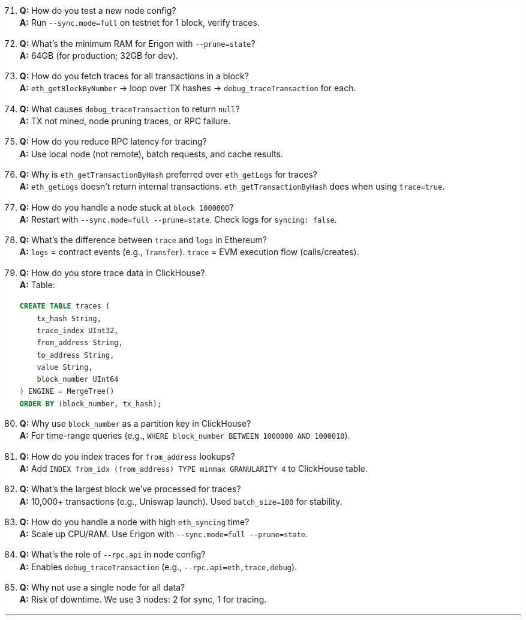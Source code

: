 71. **Q:** How do you test a new node config?  
    **A:** Run `--sync.mode=full` on testnet for 1 block, verify traces.  

72. **Q:** What’s the minimum RAM for Erigon with `--prune=state`?  
    **A:** 64GB (for production; 32GB for dev).  

73. **Q:** How do you fetch traces for all transactions in a block?  
    **A:** `eth_getBlockByNumber` → loop over TX hashes → `debug_traceTransaction` for each.  

74. **Q:** What causes `debug_traceTransaction` to return `null`?  
    **A:** TX not mined, node pruning traces, or RPC failure.  

75. **Q:** How do you reduce RPC latency for tracing?  
    **A:** Use local node (not remote), batch requests, and cache results.  

76. **Q:** Why is `eth_getTransactionByHash` preferred over `eth_getLogs` for traces?  
    **A:** `eth_getLogs` doesn’t return internal transactions. `eth_getTransactionByHash` does when using `trace=true`.  

77. **Q:** How do you handle a node stuck at `block 1000000`?  
    **A:** Restart with `--sync.mode=full --prune=state`. Check logs for `syncing: false`.  

78. **Q:** What’s the difference between `trace` and `logs` in Ethereum?  
    **A:** `logs` = contract events (e.g., `Transfer`). `trace` = EVM execution flow (calls/creates).  

79. **Q:** How do you store trace data in ClickHouse?  
    **A:** Table:  
    ```sql
    CREATE TABLE traces (
        tx_hash String, 
        trace_index UInt32, 
        from_address String, 
        to_address String, 
        value String, 
        block_number UInt64
    ) ENGINE = MergeTree()
    ORDER BY (block_number, tx_hash);
    ```  

80. **Q:** Why use `block_number` as a partition key in ClickHouse?  
    **A:** For time-range queries (e.g., `WHERE block_number BETWEEN 1000000 AND 1000010`).  

81. **Q:** How do you index traces for `from_address` lookups?  
    **A:** Add `INDEX from_idx (from_address) TYPE minmax GRANULARITY 4` to ClickHouse table.  

82. **Q:** What’s the largest block we’ve processed for traces?  
    **A:** 10,000+ transactions (e.g., Uniswap launch). Used `batch_size=100` for stability.  

83. **Q:** How do you handle a node with high `eth_syncing` time?  
    **A:** Scale up CPU/RAM. Use Erigon with `--sync.mode=full --prune=state`.  

84. **Q:** What’s the role of `--rpc.api` in node config?  
    **A:** Enables `debug_traceTransaction` (e.g., `--rpc.api=eth,trace,debug`).  

85. **Q:** Why not use a single node for all data?  
    **A:** Risk of downtime. We use 3 nodes: 2 for sync, 1 for tracing.  

---
